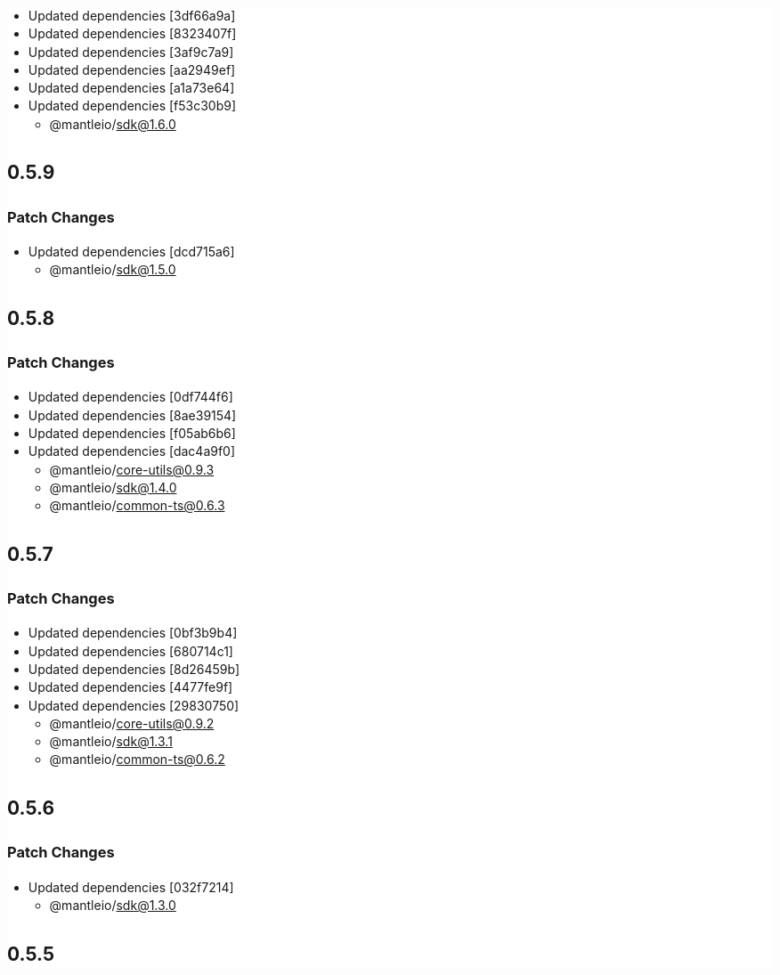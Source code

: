 - Updated dependencies [3df66a9a]
- Updated dependencies [8323407f]
- Updated dependencies [3af9c7a9]
- Updated dependencies [aa2949ef]
- Updated dependencies [a1a73e64]
- Updated dependencies [f53c30b9]
  - @mantleio/sdk@1.6.0

## 0.5.9

### Patch Changes

- Updated dependencies [dcd715a6]
  - @mantleio/sdk@1.5.0

## 0.5.8

### Patch Changes

- Updated dependencies [0df744f6]
- Updated dependencies [8ae39154]
- Updated dependencies [f05ab6b6]
- Updated dependencies [dac4a9f0]
  - @mantleio/core-utils@0.9.3
  - @mantleio/sdk@1.4.0
  - @mantleio/common-ts@0.6.3

## 0.5.7

### Patch Changes

- Updated dependencies [0bf3b9b4]
- Updated dependencies [680714c1]
- Updated dependencies [8d26459b]
- Updated dependencies [4477fe9f]
- Updated dependencies [29830750]
  - @mantleio/core-utils@0.9.2
  - @mantleio/sdk@1.3.1
  - @mantleio/common-ts@0.6.2

## 0.5.6

### Patch Changes

- Updated dependencies [032f7214]
  - @mantleio/sdk@1.3.0

## 0.5.5
